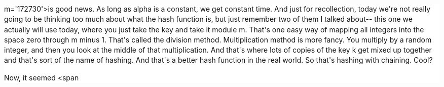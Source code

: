   m='172730'>is</span> <span m='172830'>good</span> <span
  m='173010'>news.</span> <span m='173680'>As</span> <span
  m='173860'>long</span> <span m='174070'>as</span> <span
  m='174180'>alpha</span> <span m='174370'>is</span> <span m='174550'>a</span>
  <span m='174630'>constant,</span> <span m='175560'>we</span> <span
  m='175710'>get</span> <span m='175870'>constant</span> <span
  m='176290'>time.</span> <span m='177540'>And</span> <span
  m='177930'>just</span> <span m='178860'>for</span> <span
  m='179690'>recollection,</span> <span m='181410'>today</span> <span
  m='181820'>we're</span> <span m='181950'>not</span> <span
  m='182140'>really</span> <span m='182360'>going</span> <span
  m='182470'>to</span> <span m='182530'>be</span> <span
  m='182720'>thinking</span> <span m='182990'>too</span> <span
  m='183120'>much</span> <span m='183310'>about</span> <span
  m='183470'>what</span> <span m='183610'>the</span> <span
  m='183680'>hash</span> <span m='183970'>function</span> <span
  m='184330'>is,</span> <span m='185000'>but</span> <span m='185130'>just</span>
  <span m='185460'>remember</span> <span m='185890'>two</span> <span
  m='186080'>of</span> <span m='186180'>them</span> <span m='186330'>I</span>
  <span m='186400'>talked</span> <span m='186680'>about--</span> <span
  m='187940'>this</span> <span m='188200'>one</span> <span m='188340'>we</span>
  <span m='188460'>actually</span> <span m='188900'>will use</span> <span
  m='189060'>today,</span> <span m='190400'>where</span> <span
  m='190610'>you</span> <span m='190700'>just</span> <span
  m='190890'>take</span> <span m='191060'>the</span> <span m='191150'>key</span>
  <span m='191350'>and</span> <span m='191440'>take</span> <span
  m='191550'>it</span> <span m='191710'>module</span> <span m='192270'>m.</span>
  <span m='192480'>That's</span> <span m='192680'>one</span> <span
  m='192900'>easy</span> <span m='193170'>way</span> <span m='193330'>of</span>
  <span m='193420'>mapping</span> <span m='193780'>all</span> <span
  m='194010'>integers</span> <span m='194880'>into the</span> <span
  m='195160'>space</span> <span m='195480'>zero through m</span> <span
  m='195910'>minus</span> <span m='196390'>1.</span> <span
  m='197440'>That's</span> <span m='197630'>called</span> <span
  m='197790'>the</span> <span m='197870'>division</span> <span
  m='198210'>method.</span> <span m='198590'>Multiplication</span> <span
  m='199190'>method</span> <span m='199440'>is</span> <span
  m='199560'>more</span> <span m='199740'>fancy.</span> <span
  m='200850'>You</span> <span m='201010'>multiply</span> <span m='201440'>by
  a</span> <span m='201610'>random</span> <span m='201980'>integer,</span> <span
  m='202990'>and</span> <span m='203220'>then</span> <span m='203460'>you</span>
  <span m='204290'>look</span> <span m='204540'>at</span> <span
  m='204630'>the</span> <span m='204710'>middle</span> <span
  m='205030'>of</span> <span m='205120'>that</span> <span
  m='205300'>multiplication.</span> <span m='206210'>And</span> <span
  m='206230'>that's</span> <span m='206480'>where</span> <span
  m='206870'>lots</span> <span m='207160'>of</span> <span
  m='207260'>copies</span> <span m='207830'>of</span> <span
  m='208640'>the</span> <span m='208740'>key</span> <span m='208970'>k</span>
  <span m='209690'>get</span> <span m='209980'>mixed</span> <span
  m='210440'>up</span> <span m='210860'>together</span> <span
  m='211300'>and</span> <span m='211380'>that's</span> <span
  m='211520'>sort</span> <span m='211670'>of</span> <span m='211770'>the</span>
  <span m='212190'>name</span> <span m='212410'>of</span> <span
  m='212470'>hashing.</span> <span m='213980'>And</span> <span
  m='214150'>that's</span> <span m='214360'>a</span> <span
  m='214410'>better</span> <span m='214770'>hash</span> <span
  m='215222'>function</span> <span m='216580'>in</span> <span
  m='216840'>the</span> <span m='216930'>real</span> <span
  m='217140'>world.</span> <span m='219070'>So</span> <span
  m='219240'>that's</span> <span m='219400'>hashing</span> <span
  m='219550'>with</span> <span m='219750'>chaining.</span> <span
  m='220750'>Cool?</span> </p><p><span m='221610'>Now,</span> <span
  m='223740'>it</span> <span m='223880'>seemed</span> <span